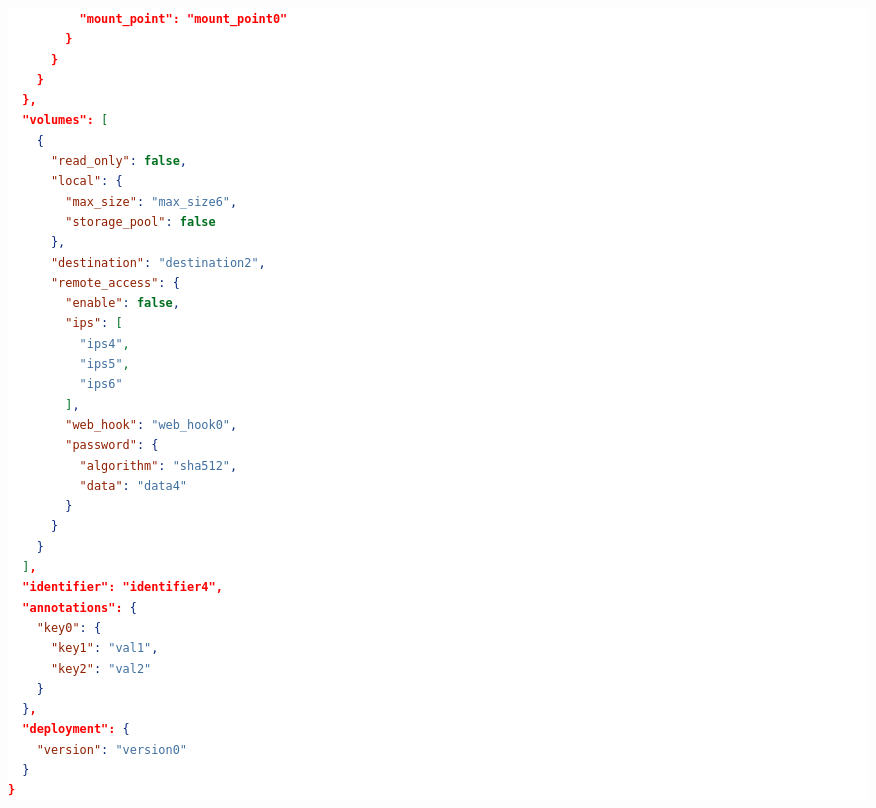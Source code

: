 ```json
          "mount_point": "mount_point0"
        }
      }
    }
  },
  "volumes": [
    {
      "read_only": false,
      "local": {
        "max_size": "max_size6",
        "storage_pool": false
      },
      "destination": "destination2",
      "remote_access": {
        "enable": false,
        "ips": [
          "ips4",
          "ips5",
          "ips6"
        ],
        "web_hook": "web_hook0",
        "password": {
          "algorithm": "sha512",
          "data": "data4"
        }
      }
    }
  ],
  "identifier": "identifier4",
  "annotations": {
    "key0": {
      "key1": "val1",
      "key2": "val2"
    }
  },
  "deployment": {
    "version": "version0"
  }
}
```

